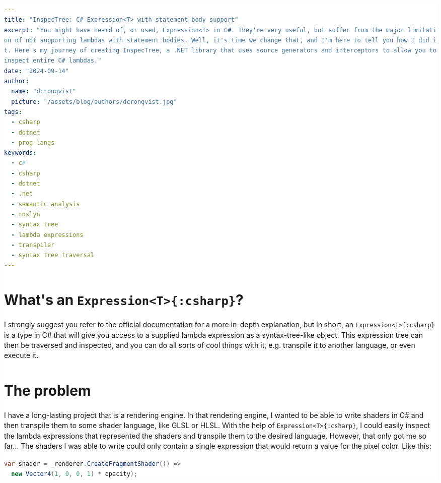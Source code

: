 ```yaml
---
title: "InspecTree: C# Expression<T> with statement body support"
excerpt: "You might have heard of, or used, Expression<T> in C#. They're very useful, but suffer from the major limitation of not supporting lambdas with statement bodies. Well, it's time we change that, and I'm here to tell you how I did it. Here's my journey of creating InspecTree, a .NET library that uses source generators and interceptors to allow you to inspect entire C# lambdas."
date: "2024-09-14"
author:
  name: "dcronqvist"
  picture: "/assets/blog/authors/dcronqvist.jpg"
tags:
  - csharp
  - dotnet
  - prog-langs
keywords:
  - c#
  - csharp
  - dotnet
  - .net
  - semantic analysis
  - roslyn
  - syntax tree
  - lambda expressions
  - transpiler
  - syntax tree traversal
---
```


#  What's an `Expression<T>{:csharp}`?

I strongly suggest you refer to the [official documentation](https://learn.microsoft.com/en-us/dotnet/csharp/advanced-topics/expression-trees/expression-trees-execution) for a more in-depth explanation, but in short, an `Expression<T>{:csharp}` is a type in C# that will give you access to a supplied lambda expression as a syntax-tree-like object. This expression tree can then be traversed and inspected, and you can do all sorts of cool things with it, e.g. transpile it to another language, or even execute it.

# The problem

I have a long-lasting project that is a rendering engine. In that rendering engine, I wanted to be able to write shaders in C# and then transpile them to some shader language, like GLSL or HLSL. With the help of `Expression<T>{:csharp}`, I could easily inspect the lambda expressions that represented the shaders and transpile them to the desired language. However, that only got me so far... The shaders I was able to write could only contain a single expression that would return a value for the pixel color. Like this:

```csharp showLineNumbers noScroll
var shader = _renderer.CreateFragmentShader(() => 
  new Vector4(1, 0, 0, 1) * opacity);
```
